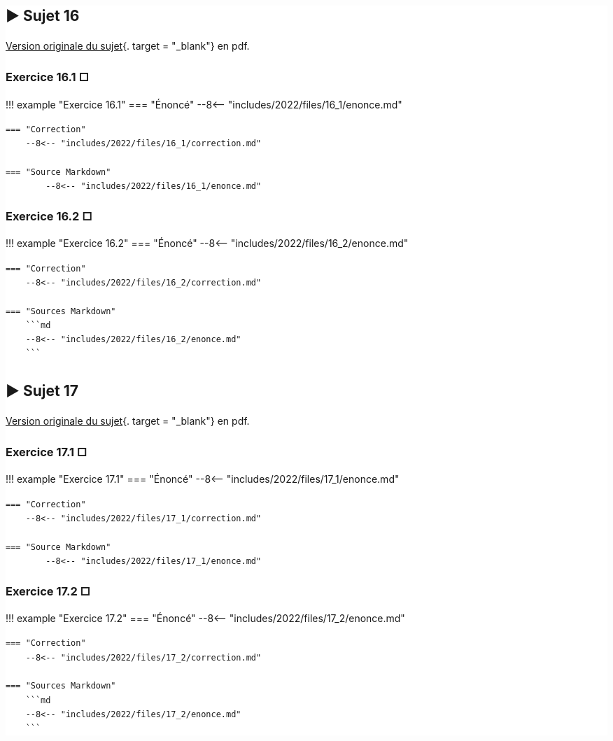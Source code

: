 ## ▶ Sujet 16

[Version originale du sujet](pdf2022/22-NSI-16.pdf){. target = "_blank"} en pdf.

### Exercice 16.1 □
!!! example "Exercice 16.1"
    === "Énoncé" 
        --8<-- "includes/2022/files/16_1/enonce.md"

    === "Correction"
        --8<-- "includes/2022/files/16_1/correction.md"

    === "Source Markdown"
            --8<-- "includes/2022/files/16_1/enonce.md"


### Exercice 16.2 □
!!! example "Exercice 16.2"
    === "Énoncé" 
        --8<-- "includes/2022/files/16_2/enonce.md"

    === "Correction"
        --8<-- "includes/2022/files/16_2/correction.md"

    === "Sources Markdown"
        ```md
        --8<-- "includes/2022/files/16_2/enonce.md"
        ```             
        
## ▶ Sujet 17

[Version originale du sujet](pdf2022/22-NSI-17.pdf){. target = "_blank"} en pdf.

### Exercice 17.1 □
!!! example "Exercice 17.1"
    === "Énoncé" 
        --8<-- "includes/2022/files/17_1/enonce.md"

    === "Correction"
        --8<-- "includes/2022/files/17_1/correction.md"

    === "Source Markdown"
            --8<-- "includes/2022/files/17_1/enonce.md"


### Exercice 17.2 □
!!! example "Exercice 17.2"
    === "Énoncé" 
        --8<-- "includes/2022/files/17_2/enonce.md"

    === "Correction"
        --8<-- "includes/2022/files/17_2/correction.md"

    === "Sources Markdown"
        ```md
        --8<-- "includes/2022/files/17_2/enonce.md"
        ```             
        